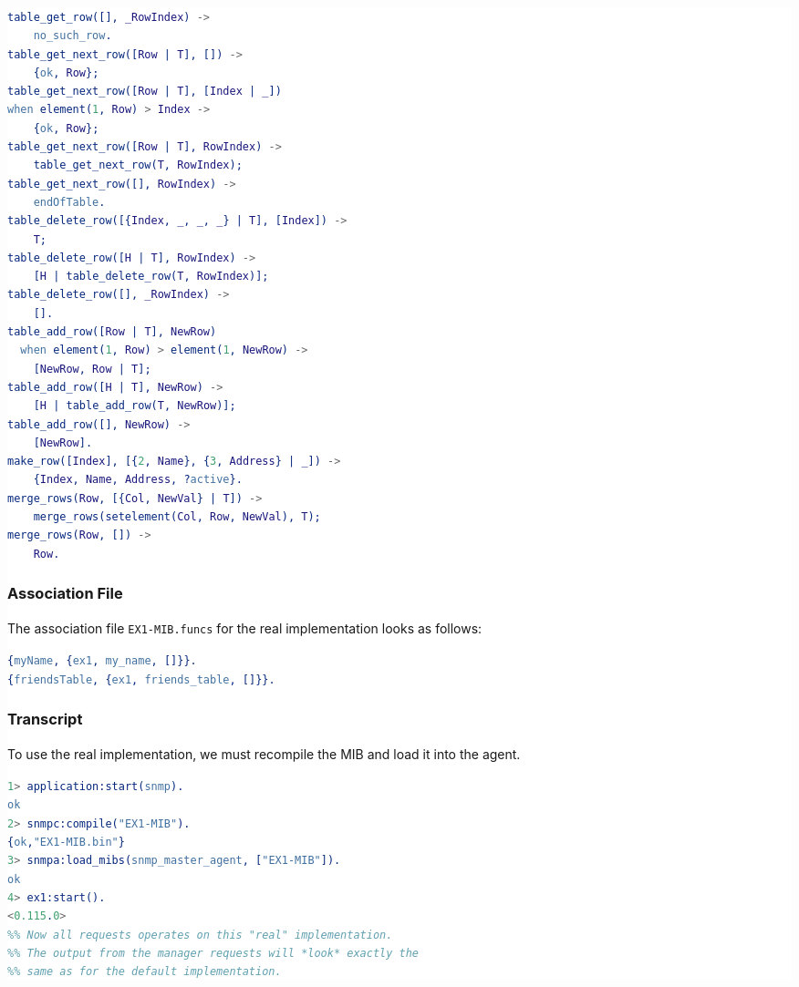 ```erlang
table_get_row([], _RowIndex) ->
    no_such_row.
table_get_next_row([Row | T], []) ->
    {ok, Row};
table_get_next_row([Row | T], [Index | _])
when element(1, Row) > Index ->
    {ok, Row};
table_get_next_row([Row | T], RowIndex) ->
    table_get_next_row(T, RowIndex);
table_get_next_row([], RowIndex) ->
    endOfTable.
table_delete_row([{Index, _, _, _} | T], [Index]) ->
    T;
table_delete_row([H | T], RowIndex) ->
    [H | table_delete_row(T, RowIndex)];
table_delete_row([], _RowIndex) ->
    [].
table_add_row([Row | T], NewRow)
  when element(1, Row) > element(1, NewRow) ->
    [NewRow, Row | T];
table_add_row([H | T], NewRow) ->
    [H | table_add_row(T, NewRow)];
table_add_row([], NewRow) ->
    [NewRow].
make_row([Index], [{2, Name}, {3, Address} | _]) ->
    {Index, Name, Address, ?active}.
merge_rows(Row, [{Col, NewVal} | T]) ->
    merge_rows(setelement(Col, Row, NewVal), T);
merge_rows(Row, []) ->
    Row.
```

### Association File

The association file `EX1-MIB.funcs` for the real implementation looks as
follows:

```erlang
{myName, {ex1, my_name, []}}.
{friendsTable, {ex1, friends_table, []}}.
```

### Transcript

To use the real implementation, we must recompile the MIB and load it into the
agent.

```erlang
1> application:start(snmp).
ok
2> snmpc:compile("EX1-MIB").
{ok,"EX1-MIB.bin"}
3> snmpa:load_mibs(snmp_master_agent, ["EX1-MIB"]).
ok
4> ex1:start().
<0.115.0>
%% Now all requests operates on this "real" implementation.
%% The output from the manager requests will *look* exactly the
%% same as for the default implementation.
```
